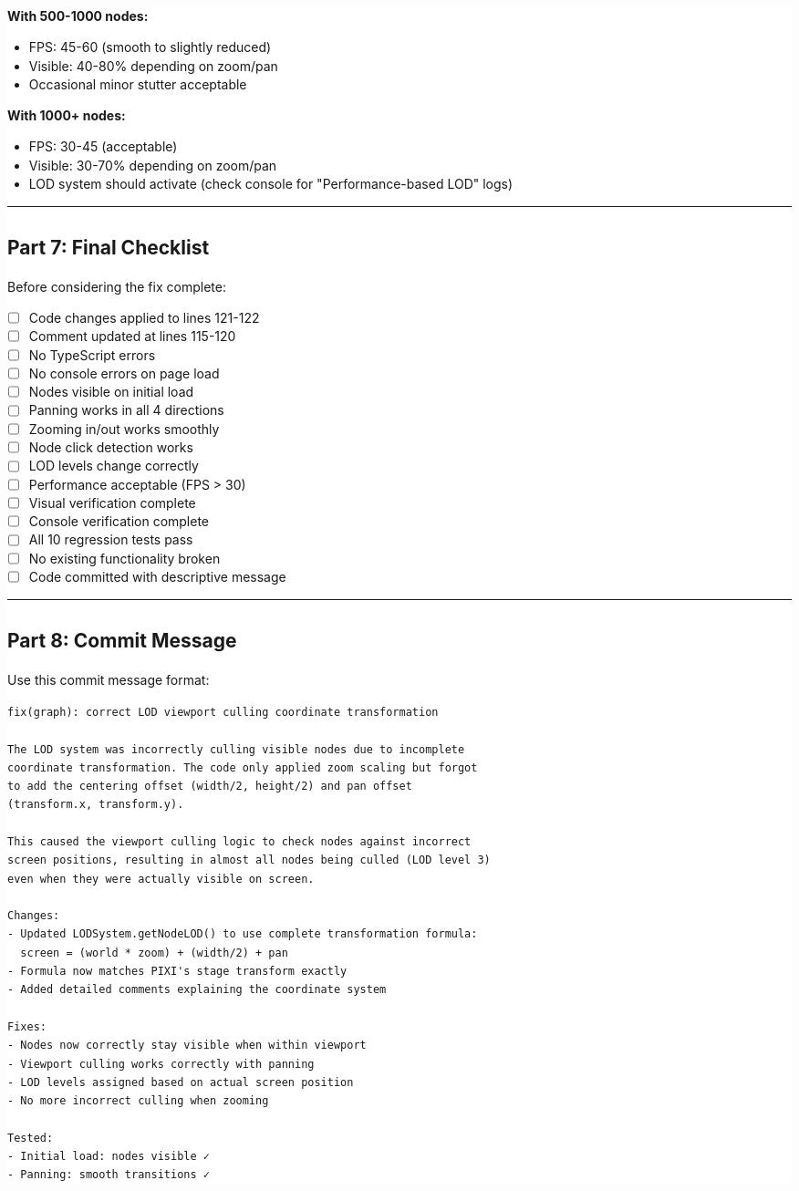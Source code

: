 **With 500-1000 nodes:**
- FPS: 45-60 (smooth to slightly reduced)
- Visible: 40-80% depending on zoom/pan
- Occasional minor stutter acceptable

**With 1000+ nodes:**
- FPS: 30-45 (acceptable)
- Visible: 30-70% depending on zoom/pan
- LOD system should activate (check console for "Performance-based LOD" logs)

---

## Part 7: Final Checklist

Before considering the fix complete:

- [ ] Code changes applied to lines 121-122
- [ ] Comment updated at lines 115-120
- [ ] No TypeScript errors
- [ ] No console errors on page load
- [ ] Nodes visible on initial load
- [ ] Panning works in all 4 directions
- [ ] Zooming in/out works smoothly
- [ ] Node click detection works
- [ ] LOD levels change correctly
- [ ] Performance acceptable (FPS > 30)
- [ ] Visual verification complete
- [ ] Console verification complete
- [ ] All 10 regression tests pass
- [ ] No existing functionality broken
- [ ] Code committed with descriptive message

---

## Part 8: Commit Message

Use this commit message format:

```
fix(graph): correct LOD viewport culling coordinate transformation

The LOD system was incorrectly culling visible nodes due to incomplete
coordinate transformation. The code only applied zoom scaling but forgot
to add the centering offset (width/2, height/2) and pan offset
(transform.x, transform.y).

This caused the viewport culling logic to check nodes against incorrect
screen positions, resulting in almost all nodes being culled (LOD level 3)
even when they were actually visible on screen.

Changes:
- Updated LODSystem.getNodeLOD() to use complete transformation formula:
  screen = (world * zoom) + (width/2) + pan
- Formula now matches PIXI's stage transform exactly
- Added detailed comments explaining the coordinate system

Fixes:
- Nodes now correctly stay visible when within viewport
- Viewport culling works correctly with panning
- LOD levels assigned based on actual screen position
- No more incorrect culling when zooming

Tested:
- Initial load: nodes visible ✓
- Panning: smooth transitions ✓
```